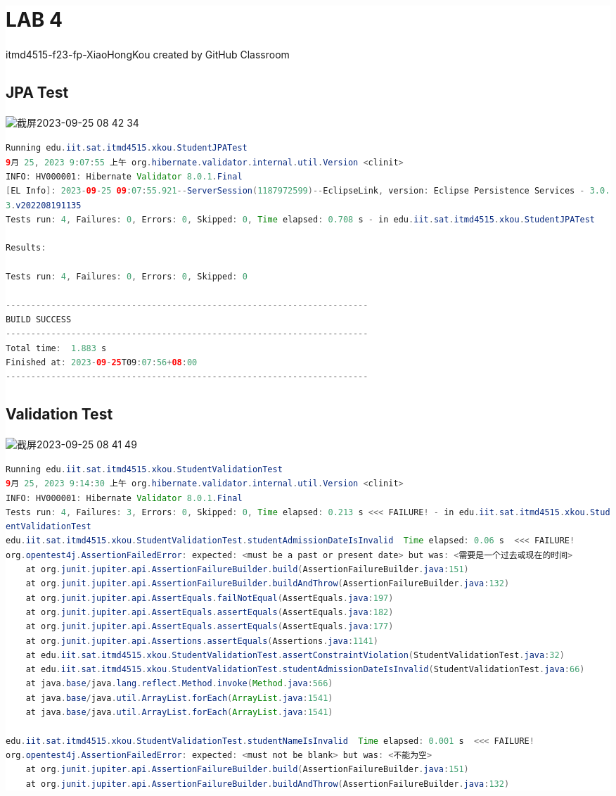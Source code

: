 # LAB 4
itmd4515-f23-fp-XiaoHongKou created by GitHub Classroom

## JPA Test
<img width="1800" alt="截屏2023-09-25 08 42 34" src="https://github.com/itmd4515/itmd4515-f23-fp-XiaoHongKou/assets/98803650/61436cd1-6f94-4e00-b6c5-8b6fb0a2f79b">

```java
Running edu.iit.sat.itmd4515.xkou.StudentJPATest
9月 25, 2023 9:07:55 上午 org.hibernate.validator.internal.util.Version <clinit>
INFO: HV000001: Hibernate Validator 8.0.1.Final
[EL Info]: 2023-09-25 09:07:55.921--ServerSession(1187972599)--EclipseLink, version: Eclipse Persistence Services - 3.0.3.v202208191135
Tests run: 4, Failures: 0, Errors: 0, Skipped: 0, Time elapsed: 0.708 s - in edu.iit.sat.itmd4515.xkou.StudentJPATest

Results:

Tests run: 4, Failures: 0, Errors: 0, Skipped: 0

------------------------------------------------------------------------
BUILD SUCCESS
------------------------------------------------------------------------
Total time:  1.883 s
Finished at: 2023-09-25T09:07:56+08:00
------------------------------------------------------------------------
```

## Validation Test
<img width="1800" alt="截屏2023-09-25 08 41 49" src="https://github.com/itmd4515/itmd4515-f23-fp-XiaoHongKou/assets/98803650/bfa7c8ab-c28e-4203-8718-02723b2ccdae">

```java
Running edu.iit.sat.itmd4515.xkou.StudentValidationTest
9月 25, 2023 9:14:30 上午 org.hibernate.validator.internal.util.Version <clinit>
INFO: HV000001: Hibernate Validator 8.0.1.Final
Tests run: 4, Failures: 3, Errors: 0, Skipped: 0, Time elapsed: 0.213 s <<< FAILURE! - in edu.iit.sat.itmd4515.xkou.StudentValidationTest
edu.iit.sat.itmd4515.xkou.StudentValidationTest.studentAdmissionDateIsInvalid  Time elapsed: 0.06 s  <<< FAILURE!
org.opentest4j.AssertionFailedError: expected: <must be a past or present date> but was: <需要是一个过去或现在的时间>
	at org.junit.jupiter.api.AssertionFailureBuilder.build(AssertionFailureBuilder.java:151)
	at org.junit.jupiter.api.AssertionFailureBuilder.buildAndThrow(AssertionFailureBuilder.java:132)
	at org.junit.jupiter.api.AssertEquals.failNotEqual(AssertEquals.java:197)
	at org.junit.jupiter.api.AssertEquals.assertEquals(AssertEquals.java:182)
	at org.junit.jupiter.api.AssertEquals.assertEquals(AssertEquals.java:177)
	at org.junit.jupiter.api.Assertions.assertEquals(Assertions.java:1141)
	at edu.iit.sat.itmd4515.xkou.StudentValidationTest.assertConstraintViolation(StudentValidationTest.java:32)
	at edu.iit.sat.itmd4515.xkou.StudentValidationTest.studentAdmissionDateIsInvalid(StudentValidationTest.java:66)
	at java.base/java.lang.reflect.Method.invoke(Method.java:566)
	at java.base/java.util.ArrayList.forEach(ArrayList.java:1541)
	at java.base/java.util.ArrayList.forEach(ArrayList.java:1541)

edu.iit.sat.itmd4515.xkou.StudentValidationTest.studentNameIsInvalid  Time elapsed: 0.001 s  <<< FAILURE!
org.opentest4j.AssertionFailedError: expected: <must not be blank> but was: <不能为空>
	at org.junit.jupiter.api.AssertionFailureBuilder.build(AssertionFailureBuilder.java:151)
	at org.junit.jupiter.api.AssertionFailureBuilder.buildAndThrow(AssertionFailureBuilder.java:132)
```